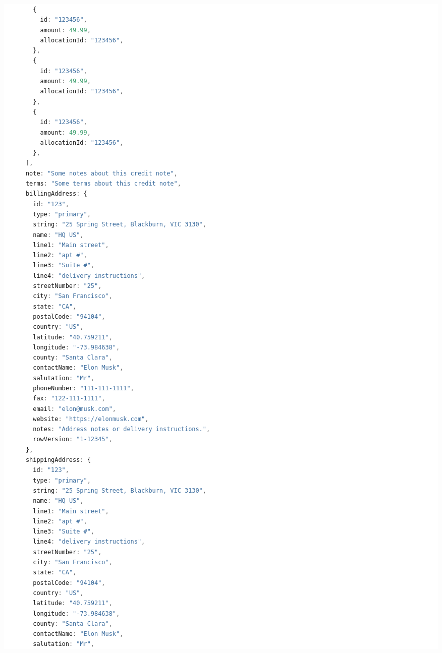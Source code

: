 ```typescript
        {
          id: "123456",
          amount: 49.99,
          allocationId: "123456",
        },
        {
          id: "123456",
          amount: 49.99,
          allocationId: "123456",
        },
        {
          id: "123456",
          amount: 49.99,
          allocationId: "123456",
        },
      ],
      note: "Some notes about this credit note",
      terms: "Some terms about this credit note",
      billingAddress: {
        id: "123",
        type: "primary",
        string: "25 Spring Street, Blackburn, VIC 3130",
        name: "HQ US",
        line1: "Main street",
        line2: "apt #",
        line3: "Suite #",
        line4: "delivery instructions",
        streetNumber: "25",
        city: "San Francisco",
        state: "CA",
        postalCode: "94104",
        country: "US",
        latitude: "40.759211",
        longitude: "-73.984638",
        county: "Santa Clara",
        contactName: "Elon Musk",
        salutation: "Mr",
        phoneNumber: "111-111-1111",
        fax: "122-111-1111",
        email: "elon@musk.com",
        website: "https://elonmusk.com",
        notes: "Address notes or delivery instructions.",
        rowVersion: "1-12345",
      },
      shippingAddress: {
        id: "123",
        type: "primary",
        string: "25 Spring Street, Blackburn, VIC 3130",
        name: "HQ US",
        line1: "Main street",
        line2: "apt #",
        line3: "Suite #",
        line4: "delivery instructions",
        streetNumber: "25",
        city: "San Francisco",
        state: "CA",
        postalCode: "94104",
        country: "US",
        latitude: "40.759211",
        longitude: "-73.984638",
        county: "Santa Clara",
        contactName: "Elon Musk",
        salutation: "Mr",
```